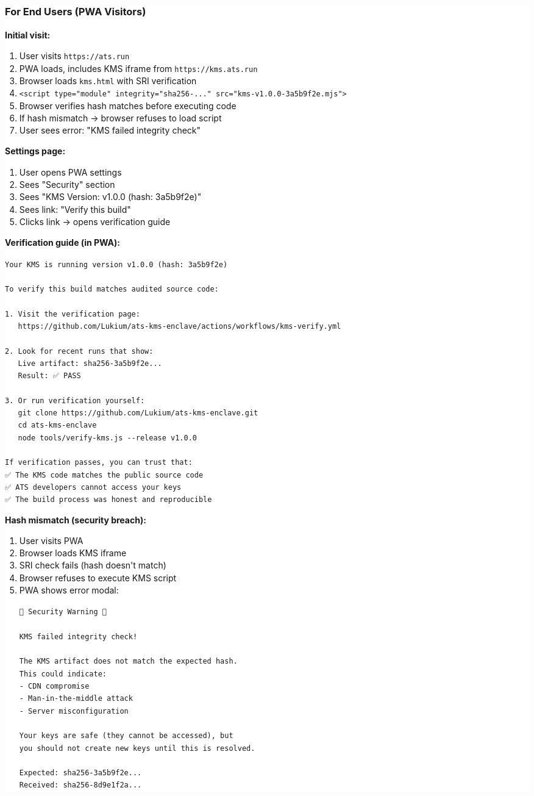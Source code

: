 
### For End Users (PWA Visitors)

**Initial visit:**
1. User visits `https://ats.run`
2. PWA loads, includes KMS iframe from `https://kms.ats.run`
3. Browser loads `kms.html` with SRI verification
4. `<script type="module" integrity="sha256-..." src="kms-v1.0.0-3a5b9f2e.mjs">`
5. Browser verifies hash matches before executing code
6. If hash mismatch → browser refuses to load script
7. User sees error: "KMS failed integrity check"

**Settings page:**
1. User opens PWA settings
2. Sees "Security" section
3. Sees "KMS Version: v1.0.0 (hash: 3a5b9f2e)"
4. Sees link: "Verify this build"
5. Clicks link → opens verification guide

**Verification guide (in PWA):**
```
Your KMS is running version v1.0.0 (hash: 3a5b9f2e)

To verify this build matches audited source code:

1. Visit the verification page:
   https://github.com/Lukium/ats-kms-enclave/actions/workflows/kms-verify.yml

2. Look for recent runs that show:
   Live artifact: sha256-3a5b9f2e...
   Result: ✅ PASS

3. Or run verification yourself:
   git clone https://github.com/Lukium/ats-kms-enclave.git
   cd ats-kms-enclave
   node tools/verify-kms.js --release v1.0.0

If verification passes, you can trust that:
✅ The KMS code matches the public source code
✅ ATS developers cannot access your keys
✅ The build process was honest and reproducible
```

**Hash mismatch (security breach):**
1. User visits PWA
2. Browser loads KMS iframe
3. SRI check fails (hash doesn't match)
4. Browser refuses to execute KMS script
5. PWA shows error modal:
   ```
   🚨 Security Warning 🚨

   KMS failed integrity check!

   The KMS artifact does not match the expected hash.
   This could indicate:
   - CDN compromise
   - Man-in-the-middle attack
   - Server misconfiguration

   Your keys are safe (they cannot be accessed), but
   you should not create new keys until this is resolved.

   Expected: sha256-3a5b9f2e...
   Received: sha256-8d9e1f2a...

   ```